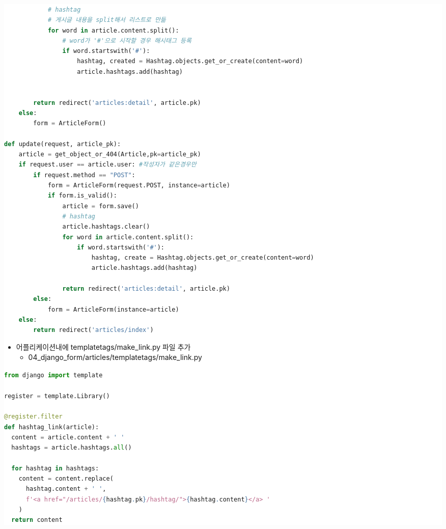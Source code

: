 ```python
            # hashtag
            # 게시글 내용을 split해서 리스트로 만듦
            for word in article.content.split():
                # word가 '#'으로 시작할 경우 해시태그 등록
                if word.startswith('#'):
                    hashtag, created = Hashtag.objects.get_or_create(content=word)
                    article.hashtags.add(hashtag)


        return redirect('articles:detail', article.pk)
    else:
        form = ArticleForm()
  
def update(request, article_pk):
    article = get_object_or_404(Article,pk=article_pk)
    if request.user == article.user: #작성자가 같은경우만
        if request.method == "POST":
            form = ArticleForm(request.POST, instance=article)
            if form.is_valid():
                article = form.save()
                # hashtag
                article.hashtags.clear()
                for word in article.content.split():
                    if word.startswith('#'):
                        hashtag, create = Hashtag.objects.get_or_create(content=word)
                        article.hashtags.add(hashtag)

                return redirect('articles:detail', article.pk)
        else:
            form = ArticleForm(instance=article)       
    else:
        return redirect('articles/index') 
```

- 어플리케이션내에 templatetags/make_link.py 파일 추가
  - 04_django_form/articles/templatetags/make_link.py

```python
from django import template

register = template.Library()

@register.filter
def hashtag_link(article):
  content = article.content + ' '
  hashtags = article.hashtags.all()

  for hashtag in hashtags:
    content = content.replace(
      hashtag.content + ' ',
      f'<a href="/articles/{hashtag.pk}/hashtag/">{hashtag.content}</a> '
    )
  return content
```
